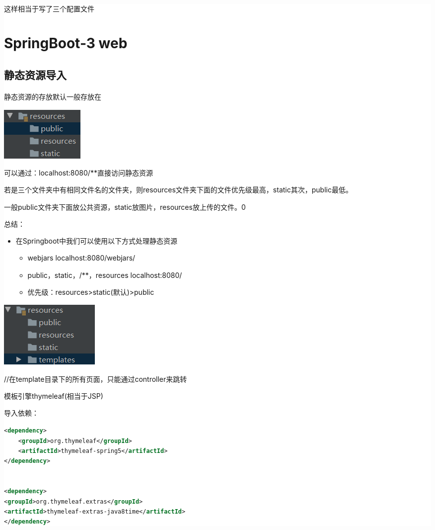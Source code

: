 这样相当于写了三个配置文件



# SpringBoot-3	web



## 静态资源导入

静态资源的存放默认一般存放在

![image-20231116161326990](assets\image-20231116161326990.png)

可以通过：localhost:8080/**直接访问静态资源

若是三个文件夹中有相同文件名的文件夹，则resources文件夹下面的文件优先级最高，static其次，public最低。

一般public文件夹下面放公共资源，static放图片，resources放上传的文件。0

总结：

- 在Springboot中我们可以使用以下方式处理静态资源

  - webjars     localhost:8080/webjars/

  - public，static，/**，resources  localhost:8080/

  - 优先级：resources>static(默认)>public

![image-20231116161436387](assets\image-20231116161436387.png)

//在template目录下的所有页面，只能通过controller来跳转

模板引擎thymeleaf(相当于JSP)

导入依赖：

```xml
<dependency>
    <groupId>org.thymeleaf</groupId>
    <artifactId>thymeleaf-spring5</artifactId>
</dependency>


<dependency>
<groupId>org.thymeleaf.extras</groupId>
<artifactId>thymeleaf-extras-java8time</artifactId>
</dependency>
```

